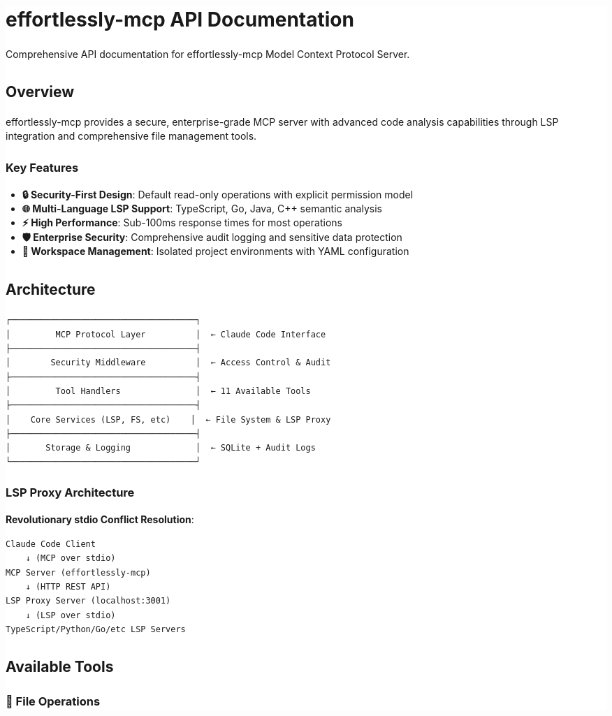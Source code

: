 # effortlessly-mcp API Documentation

Comprehensive API documentation for effortlessly-mcp Model Context Protocol Server.

## Overview

effortlessly-mcp provides a secure, enterprise-grade MCP server with advanced code analysis capabilities through LSP integration and comprehensive file management tools.

### Key Features

- **🔒 Security-First Design**: Default read-only operations with explicit permission model
- **🌐 Multi-Language LSP Support**: TypeScript, Go, Java, C++ semantic analysis
- **⚡ High Performance**: Sub-100ms response times for most operations
- **🛡️ Enterprise Security**: Comprehensive audit logging and sensitive data protection
- **📁 Workspace Management**: Isolated project environments with YAML configuration

## Architecture

```
┌─────────────────────────────────────┐
│         MCP Protocol Layer          │  ← Claude Code Interface
├─────────────────────────────────────┤
│        Security Middleware          │  ← Access Control & Audit
├─────────────────────────────────────┤
│         Tool Handlers               │  ← 11 Available Tools
├─────────────────────────────────────┤
│    Core Services (LSP, FS, etc)    │  ← File System & LSP Proxy
├─────────────────────────────────────┤
│       Storage & Logging             │  ← SQLite + Audit Logs
└─────────────────────────────────────┘
```

### LSP Proxy Architecture

**Revolutionary stdio Conflict Resolution**:
```
Claude Code Client
    ↓ (MCP over stdio)
MCP Server (effortlessly-mcp)
    ↓ (HTTP REST API)
LSP Proxy Server (localhost:3001)
    ↓ (LSP over stdio)
TypeScript/Python/Go/etc LSP Servers
```

## Available Tools

### 📁 File Operations
